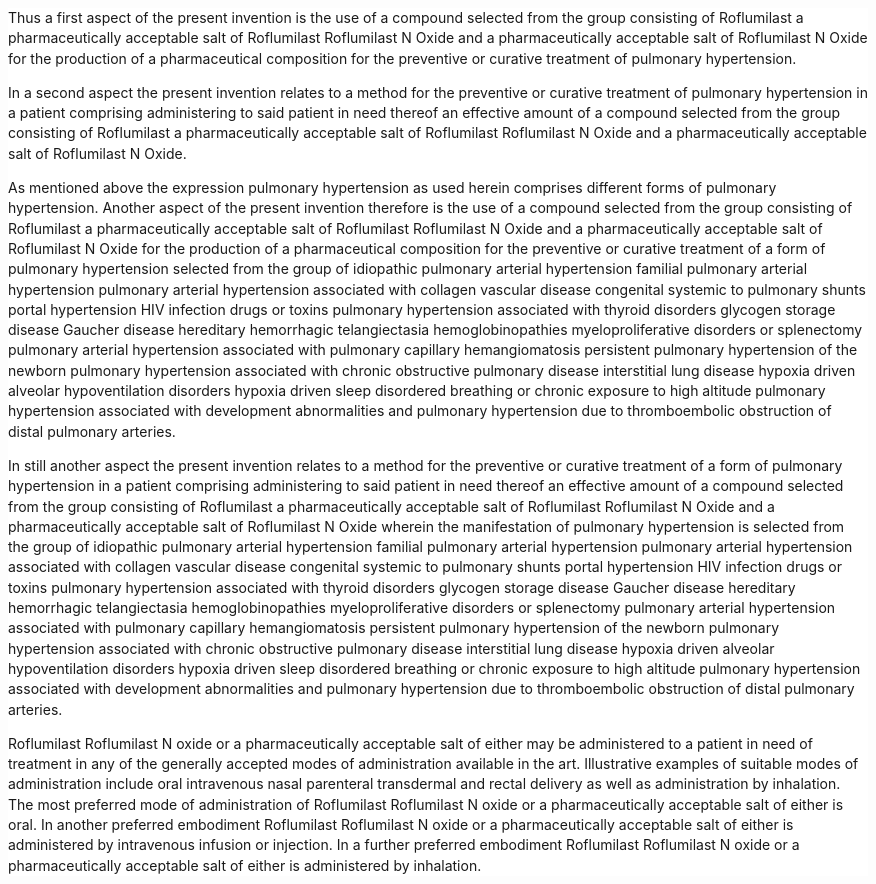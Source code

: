 Thus a first aspect of the present invention is the use of a compound selected from the group consisting of Roflumilast a pharmaceutically acceptable salt of Roflumilast Roflumilast N Oxide and a pharmaceutically acceptable salt of Roflumilast N Oxide for the production of a pharmaceutical composition for the preventive or curative treatment of pulmonary hypertension.

In a second aspect the present invention relates to a method for the preventive or curative treatment of pulmonary hypertension in a patient comprising administering to said patient in need thereof an effective amount of a compound selected from the group consisting of Roflumilast a pharmaceutically acceptable salt of Roflumilast Roflumilast N Oxide and a pharmaceutically acceptable salt of Roflumilast N Oxide.

As mentioned above the expression pulmonary hypertension as used herein comprises different forms of pulmonary hypertension. Another aspect of the present invention therefore is the use of a compound selected from the group consisting of Roflumilast a pharmaceutically acceptable salt of Roflumilast Roflumilast N Oxide and a pharmaceutically acceptable salt of Roflumilast N Oxide for the production of a pharmaceutical composition for the preventive or curative treatment of a form of pulmonary hypertension selected from the group of idiopathic pulmonary arterial hypertension familial pulmonary arterial hypertension pulmonary arterial hypertension associated with collagen vascular disease congenital systemic to pulmonary shunts portal hypertension HIV infection drugs or toxins pulmonary hypertension associated with thyroid disorders glycogen storage disease Gaucher disease hereditary hemorrhagic telangiectasia hemoglobinopathies myeloproliferative disorders or splenectomy pulmonary arterial hypertension associated with pulmonary capillary hemangiomatosis persistent pulmonary hypertension of the newborn pulmonary hypertension associated with chronic obstructive pulmonary disease interstitial lung disease hypoxia driven alveolar hypoventilation disorders hypoxia driven sleep disordered breathing or chronic exposure to high altitude pulmonary hypertension associated with development abnormalities and pulmonary hypertension due to thromboembolic obstruction of distal pulmonary arteries.

In still another aspect the present invention relates to a method for the preventive or curative treatment of a form of pulmonary hypertension in a patient comprising administering to said patient in need thereof an effective amount of a compound selected from the group consisting of Roflumilast a pharmaceutically acceptable salt of Roflumilast Roflumilast N Oxide and a pharmaceutically acceptable salt of Roflumilast N Oxide wherein the manifestation of pulmonary hypertension is selected from the group of idiopathic pulmonary arterial hypertension familial pulmonary arterial hypertension pulmonary arterial hypertension associated with collagen vascular disease congenital systemic to pulmonary shunts portal hypertension HIV infection drugs or toxins pulmonary hypertension associated with thyroid disorders glycogen storage disease Gaucher disease hereditary hemorrhagic telangiectasia hemoglobinopathies myeloproliferative disorders or splenectomy pulmonary arterial hypertension associated with pulmonary capillary hemangiomatosis persistent pulmonary hypertension of the newborn pulmonary hypertension associated with chronic obstructive pulmonary disease interstitial lung disease hypoxia driven alveolar hypoventilation disorders hypoxia driven sleep disordered breathing or chronic exposure to high altitude pulmonary hypertension associated with development abnormalities and pulmonary hypertension due to thromboembolic obstruction of distal pulmonary arteries.

Roflumilast Roflumilast N oxide or a pharmaceutically acceptable salt of either may be administered to a patient in need of treatment in any of the generally accepted modes of administration available in the art. Illustrative examples of suitable modes of administration include oral intravenous nasal parenteral transdermal and rectal delivery as well as administration by inhalation. The most preferred mode of administration of Roflumilast Roflumilast N oxide or a pharmaceutically acceptable salt of either is oral. In another preferred embodiment Roflumilast Roflumilast N oxide or a pharmaceutically acceptable salt of either is administered by intravenous infusion or injection. In a further preferred embodiment Roflumilast Roflumilast N oxide or a pharmaceutically acceptable salt of either is administered by inhalation.
